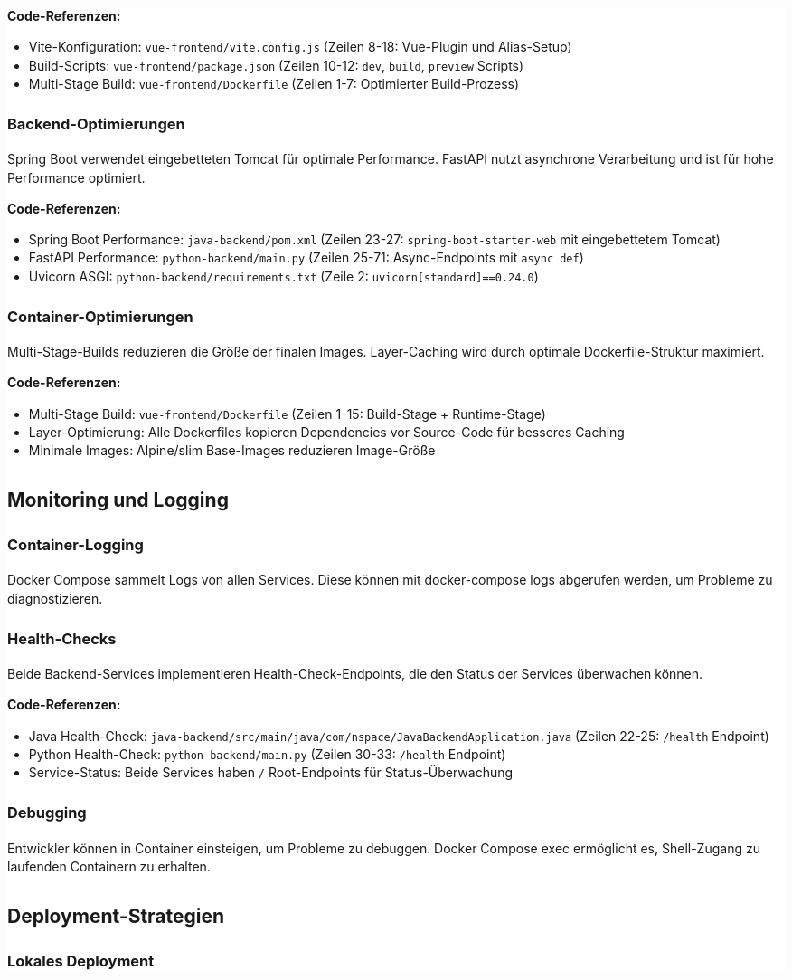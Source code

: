 **Code-Referenzen:**
- Vite-Konfiguration: `vue-frontend/vite.config.js` (Zeilen 8-18: Vue-Plugin und Alias-Setup)
- Build-Scripts: `vue-frontend/package.json` (Zeilen 10-12: `dev`, `build`, `preview` Scripts)
- Multi-Stage Build: `vue-frontend/Dockerfile` (Zeilen 1-7: Optimierter Build-Prozess)

### Backend-Optimierungen

Spring Boot verwendet eingebetteten Tomcat für optimale Performance. FastAPI nutzt asynchrone Verarbeitung und ist für hohe Performance optimiert.

**Code-Referenzen:**
- Spring Boot Performance: `java-backend/pom.xml` (Zeilen 23-27: `spring-boot-starter-web` mit eingebettetem Tomcat)
- FastAPI Performance: `python-backend/main.py` (Zeilen 25-71: Async-Endpoints mit `async def`)
- Uvicorn ASGI: `python-backend/requirements.txt` (Zeile 2: `uvicorn[standard]==0.24.0`)

### Container-Optimierungen

Multi-Stage-Builds reduzieren die Größe der finalen Images. Layer-Caching wird durch optimale Dockerfile-Struktur maximiert.

**Code-Referenzen:**
- Multi-Stage Build: `vue-frontend/Dockerfile` (Zeilen 1-15: Build-Stage + Runtime-Stage)
- Layer-Optimierung: Alle Dockerfiles kopieren Dependencies vor Source-Code für besseres Caching
- Minimale Images: Alpine/slim Base-Images reduzieren Image-Größe

## Monitoring und Logging

### Container-Logging

Docker Compose sammelt Logs von allen Services. Diese können mit docker-compose logs abgerufen werden, um Probleme zu diagnostizieren.

### Health-Checks

Beide Backend-Services implementieren Health-Check-Endpoints, die den Status der Services überwachen können.

**Code-Referenzen:**
- Java Health-Check: `java-backend/src/main/java/com/nspace/JavaBackendApplication.java` (Zeilen 22-25: `/health` Endpoint)
- Python Health-Check: `python-backend/main.py` (Zeilen 30-33: `/health` Endpoint)
- Service-Status: Beide Services haben `/` Root-Endpoints für Status-Überwachung

### Debugging

Entwickler können in Container einsteigen, um Probleme zu debuggen. Docker Compose exec ermöglicht es, Shell-Zugang zu laufenden Containern zu erhalten.

## Deployment-Strategien

### Lokales Deployment
